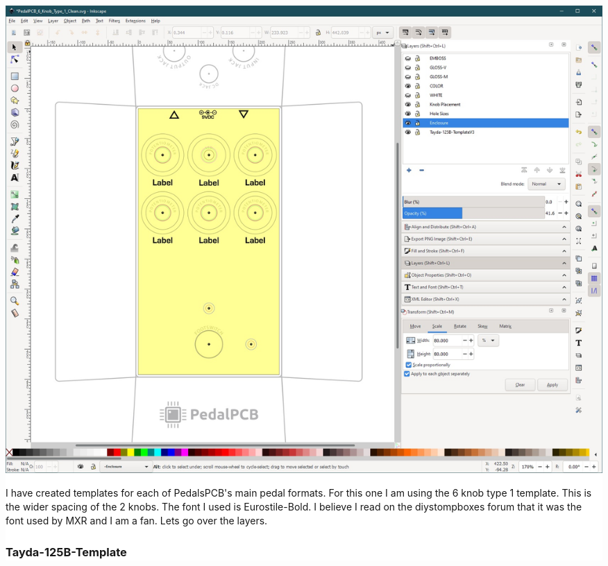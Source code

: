![Template](/assets/images/tutorial/angrycharles/ALL_Drill_Guide.jpg)

I have created templates for each of PedalsPCB's main pedal formats. For this one I am using the 6 knob type 1 template. This is the wider spacing of the 2 knobs. The font I used is Eurostile-Bold. I believe I read on the diystompboxes forum that it was the font used by MXR and I am a fan. Lets go over the layers.

### Tayda-125B-Template ###
